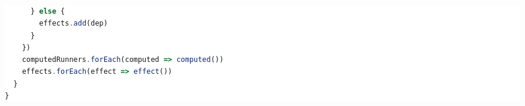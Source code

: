 ```js
      } else {
        effects.add(dep)
      }
    })
    computedRunners.forEach(computed => computed())
    effects.forEach(effect => effect())
  }
}
```